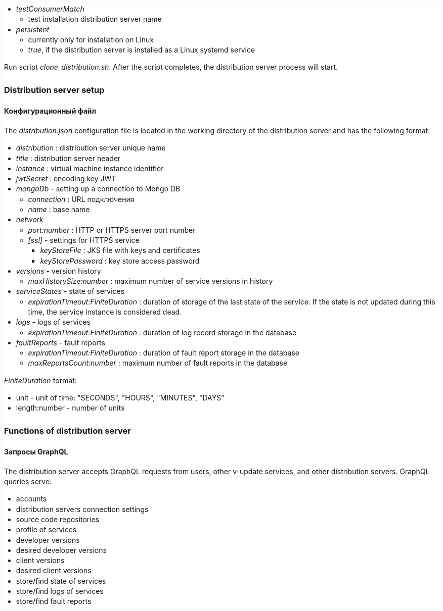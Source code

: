 - _testConsumerMatch_
  - test installation distribution server name
- _persistent_
  - currently only for installation on Linux
  - _true_, if the distribution server is installed as a Linux systemd service

Run script _clone_distribution.sh_.
After the script completes, the distribution server process will start.

### Distribution server setup

#### Конфигурационный файл 

The _distribution.json_ configuration file is located in the working directory of the distribution server and has the following format:

- _distribution_ : distribution server unique name
- _title_ : distribution server header
- _instance_ : virtual machine instance identifier
- _jwtSecret_ : encoding key JWT
- _mongoDb_ - setting up a connection to Mongo DB
  - _connection_ : URL подключения
  - _name_ : base name
- _network_
  - _port:number_ : HTTP or HTTPS server port number
  - _[ssl]_ - settings for HTTPS service
    - _keyStoreFile_ : JKS file with keys and certificates
    - _keyStorePassword_ : key store access password
- _versions_ - version history
  - _maxHistorySize:number_ : maximum number of service versions in history
- _serviceStates_ - state of services
  - _expirationTimeout:FiniteDuration_ : duration of storage of the last state of the service.
    If the state is not updated during this time, the service instance is considered dead.
- _logs_ - logs of services
  - _expirationTimeout:FiniteDuration_ : duration of log record storage in the database
- _faultReports_ - fault reports
  - _expirationTimeout:FiniteDuration_ : duration of fault report storage in the database
  - _maxReportsCount:number_ : maximum number of fault reports in the database

_FiniteDuration_ format:
- unit - unit of time: "SECONDS", "HOURS", "MINUTES", "DAYS"
- length:number - number of units
  
### Functions of distribution server

#### Запросы GraphQL

The distribution server accepts GraphQL requests from users, other v-update services, and other distribution servers.
GraphQL queries serve:
  - accounts
  - distribution servers connection settings
  - source code repositories
  - profile of services
  - developer versions
  - desired developer versions
  - client versions
  - desired client versions
  - store/find state of services
  - store/find logs of services
  - store/find fault reports
